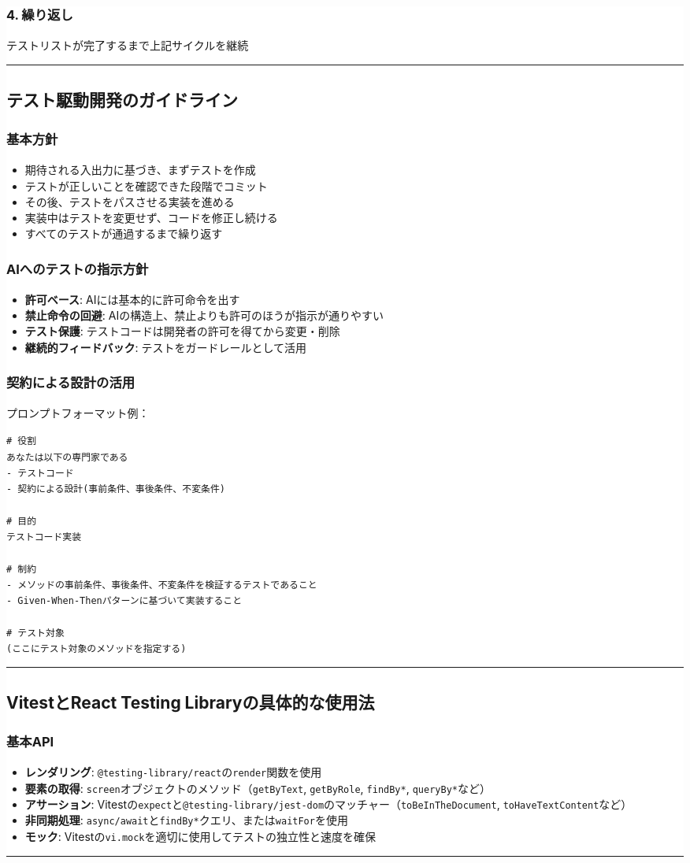 ### **4. 繰り返し**
テストリストが完了するまで上記サイクルを継続

---

## **テスト駆動開発のガイドライン**

### **基本方針**
- 期待される入出力に基づき、まずテストを作成
- テストが正しいことを確認できた段階でコミット
- その後、テストをパスさせる実装を進める
- 実装中はテストを変更せず、コードを修正し続ける
- すべてのテストが通過するまで繰り返す

### **AIへのテストの指示方針**
- **許可ベース**: AIには基本的に許可命令を出す
- **禁止命令の回避**: AIの構造上、禁止よりも許可のほうが指示が通りやすい
- **テスト保護**: テストコードは開発者の許可を得てから変更・削除
- **継続的フィードバック**: テストをガードレールとして活用

### **契約による設計の活用**

プロンプトフォーマット例：
```
# 役割
あなたは以下の専門家である
- テストコード
- 契約による設計(事前条件、事後条件、不変条件)

# 目的
テストコード実装

# 制約
- メソッドの事前条件、事後条件、不変条件を検証するテストであること
- Given-When-Thenパターンに基づいて実装すること

# テスト対象
(ここにテスト対象のメソッドを指定する)
```

---

## **VitestとReact Testing Libraryの具体的な使用法**

### **基本API**
- **レンダリング**: `@testing-library/react`の`render`関数を使用
- **要素の取得**: `screen`オブジェクトのメソッド（`getByText`, `getByRole`, `findBy*`, `queryBy*`など）
- **アサーション**: Vitestの`expect`と`@testing-library/jest-dom`のマッチャー（`toBeInTheDocument`, `toHaveTextContent`など）
- **非同期処理**: `async/await`と`findBy*`クエリ、または`waitFor`を使用
- **モック**: Vitestの`vi.mock`を適切に使用してテストの独立性と速度を確保

---